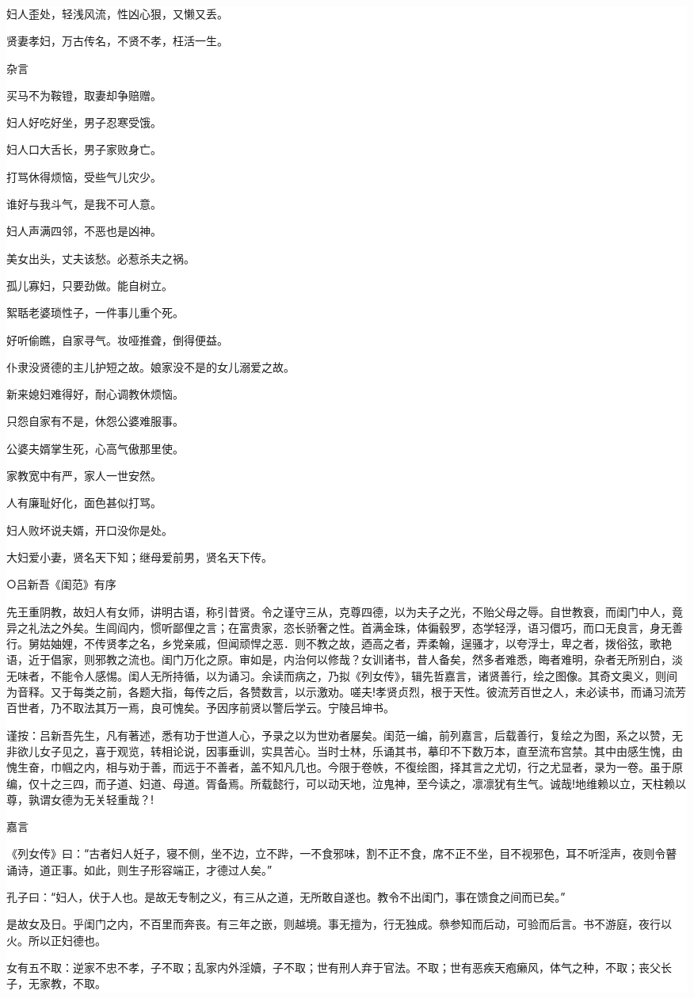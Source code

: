 妇人歪处，轻浅风流，性凶心狠，又懒又丢。  

贤妻孝妇，万古传名，不贤不孝，枉活一生。  

杂言  

买马不为鞍镫，取妻却争赔赠。  

妇人好吃好坐，男子忍寒受饿。  

妇人口大舌长，男子家败身亡。  

打骂休得烦恼，受些气儿灾少。  

谁好与我斗气，是我不可人意。  

妇人声满四邻，不恶也是凶神。  

美女出头，丈夫该愁。必惹杀夫之祸。  

孤儿寡妇，只要劲做。能自树立。  

絮聒老婆琐性子，一件事儿重个死。  

好听偷瞧，自家寻气。妆哑推聋，倒得便益。  

仆隶没贤德的主儿护短之故。娘家没不是的女儿溺爱之故。  

新来媳妇难得好，耐心调教休烦恼。  

只怨自家有不是，休怨公婆难服事。  

公婆夫婿掌生死，心高气傲那里使。  

家教宽中有严，家人一世安然。  

人有廉耻好化，面色甚似打骂。  

妇人败坏说夫婿，开口没你是处。  

大妇爱小妻，贤名天下知；继母爱前男，贤名天下传。  

○吕新吾《闺范》有序  

先王重阴教，故妇人有女师，讲明古语，称引昔贤。令之谨守三从，克尊四德，以为夫子之光，不贻父母之辱。自世教衰，而闺门中人，竟异之礼法之外矣。生闾阎内，惯听鄙俚之言；在富贵家，恣长骄奢之性。首满金珠，体徧毂罗，态学轻浮，语习儇巧，而口无良言，身无善行。舅姑妯娌，不传贤孝之名，乡党亲戚，但闻顽悍之恶．则不教之故，迺高之者，弄柔翰，逞骚才，以夸浮士，卑之者，拨俗弦，歌艳语，近于倡家，则邪教之流也。闺门万化之原。审如是，内治何以修哉？女训诸书，昔人备矣，然多者难悉，晦者难明，杂者无所别白，淡无味者，不能令人感惕。闺人无所持循，以为诵习。余读而病之，乃拟《列女传》，辑先哲嘉言，诸贤善行，绘之图像。其奇文奥义，则间为音释。又于每类之前，各题大指，每传之后，各赞数言，以示激劝。嗟夫!孝贤贞烈，根于天性。彼流芳百世之人，未必读书，而诵习流芳百世者，乃不取法其万一焉，良可愧矣。予因序前贤以警后学云。宁陵吕坤书。  

谨按：吕新吾先生，凡有著述，悉有功于世道人心，予录之以为世劝者屡矣。闺范一编，前列嘉言，后载善行，复绘之为图，系之以赞，无非欲儿女子见之，喜于观览，转相论说，因事垂训，实具苦心。当时士林，乐诵其书，摹印不下数万本，直至流布宫禁。其中由感生愧，由愧生奋，巾帼之内，相与劝于善，而远于不善者，盖不知凡几也。今限于卷帙，不復绘图，择其言之尤切，行之尤显者，录为一卷。虽于原编，仅十之三四，而子道、妇道、母道。胥备焉。所载懿行，可以动天地，泣鬼神，至今读之，凛凛犹有生气。诚哉!地维赖以立，天柱赖以尊，孰谓女德为无关轻重哉？!  

嘉言  

《列女传》曰：“古者妇人妊子，寝不侧，坐不边，立不跸，一不食邪味，割不正不食，席不正不坐，目不视邪色，耳不听淫声，夜则令瞽诵诗，道正事。如此，则生子形容端正，才德过人矣。”  

孔子曰：“妇人，伏于人也。是故无专制之义，有三从之道，无所敢自遂也。教令不出闺门，事在馈食之间而已矣。”  

是故女及日。乎闺门之内，不百里而奔丧。有三年之嵌，则越境。事无擅为，行无独成。叅参知而后动，可验而后言。书不游庭，夜行以火。所以正妇德也。  

女有五不取：逆家不忠不孝，子不取；乱家内外淫嬻，子不取；世有刑人弃于官法。不取；世有恶疾天疱癞风，体气之种，不取；丧父长子，无家教，不取。  
